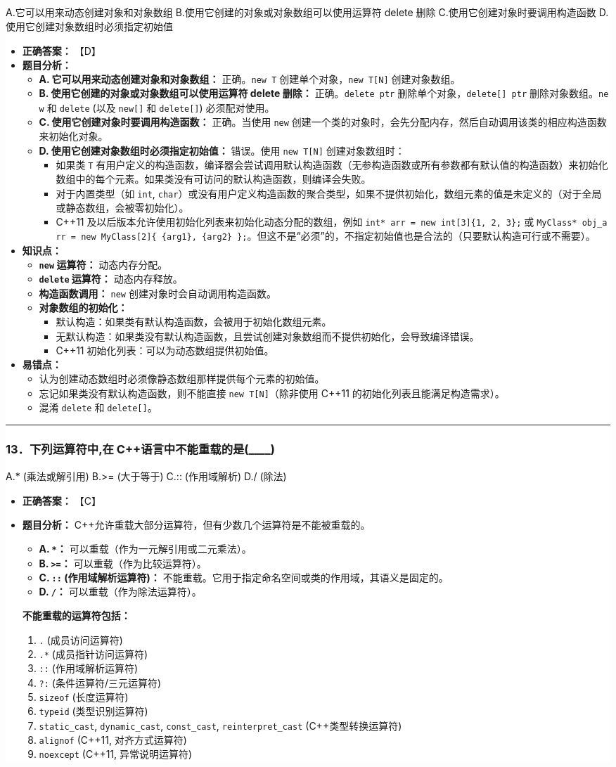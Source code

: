 A.它可以用来动态创建对象和对象数组
B.使用它创建的对象或对象数组可以使用运算符 delete 删除
C.使用它创建对象时要调用构造函数
D.使用它创建对象数组时必须指定初始值

- **正确答案：** 【D】
- **题目分析：**
  - **A. 它可以用来动态创建对象和对象数组：** 正确。`new T` 创建单个对象，`new T[N]` 创建对象数组。
  - **B. 使用它创建的对象或对象数组可以使用运算符 delete 删除：** 正确。`delete ptr` 删除单个对象，`delete[] ptr` 删除对象数组。`new` 和 `delete` (以及 `new[]` 和 `delete[]`) 必须配对使用。
  - **C. 使用它创建对象时要调用构造函数：** 正确。当使用 `new` 创建一个类的对象时，会先分配内存，然后自动调用该类的相应构造函数来初始化对象。
  - **D. 使用它创建对象数组时必须指定初始值：** 错误。使用 `new T[N]` 创建对象数组时：
    - 如果类 `T` 有用户定义的构造函数，编译器会尝试调用默认构造函数（无参构造函数或所有参数都有默认值的构造函数）来初始化数组中的每个元素。如果类没有可访问的默认构造函数，则编译会失败。
    - 对于内置类型（如 `int`, `char`）或没有用户定义构造函数的聚合类型，如果不提供初始化，数组元素的值是未定义的（对于全局或静态数组，会被零初始化）。
    - C++11 及以后版本允许使用初始化列表来初始化动态分配的数组，例如 `int* arr = new int[3]{1, 2, 3};` 或 `MyClass* obj_arr = new MyClass[2]{ {arg1}, {arg2} };`。但这不是“必须”的，不指定初始值也是合法的（只要默认构造可行或不需要）。
- **知识点：**
  - **`new` 运算符：** 动态内存分配。
  - **`delete` 运算符：** 动态内存释放。
  - **构造函数调用：** `new` 创建对象时会自动调用构造函数。
  - **对象数组的初始化：**
    - 默认构造：如果类有默认构造函数，会被用于初始化数组元素。
    - 无默认构造：如果类没有默认构造函数，且尝试创建对象数组而不提供初始化，会导致编译错误。
    - C++11 初始化列表：可以为动态数组提供初始值。
- **易错点：**
  - 认为创建动态数组时必须像静态数组那样提供每个元素的初始值。
  - 忘记如果类没有默认构造函数，则不能直接 `new T[N]`（除非使用 C++11 的初始化列表且能满足构造需求）。
  - 混淆 `delete` 和 `delete[]`。

---

### 13．下列运算符中,在 C++语言中不能重载的是(\_\_\_\_)

A.\* (乘法或解引用)
B.>= (大于等于)
C.:: (作用域解析)
D./ (除法)

- **正确答案：** 【C】
- **题目分析：**
  C++允许重载大部分运算符，但有少数几个运算符是不能被重载的。

  - **A. `*`：** 可以重载（作为一元解引用或二元乘法）。
  - **B. `>=`：** 可以重载（作为比较运算符）。
  - **C. `::` (作用域解析运算符)：** 不能重载。它用于指定命名空间或类的作用域，其语义是固定的。
  - **D. `/`：** 可以重载（作为除法运算符）。

  **不能重载的运算符包括：**

  1.  `.` (成员访问运算符)
  2.  `.*` (成员指针访问运算符)
  3.  `::` (作用域解析运算符)
  4.  `?:` (条件运算符/三元运算符)
  5.  `sizeof` (长度运算符)
  6.  `typeid` (类型识别运算符)
  7.  `static_cast`, `dynamic_cast`, `const_cast`, `reinterpret_cast` (C++类型转换运算符)
  8.  `alignof` (C++11, 对齐方式运算符)
  9.  `noexcept` (C++11, 异常说明运算符)
